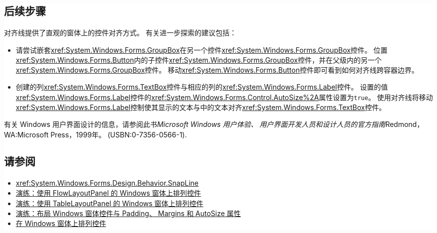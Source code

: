 ## <a name="next-steps"></a>后续步骤  
 对齐线提供了直观的窗体上的控件对齐方式。 有关进一步探索的建议包括：  
  
- 请尝试嵌套<xref:System.Windows.Forms.GroupBox>在另一个控件<xref:System.Windows.Forms.GroupBox>控件。 位置<xref:System.Windows.Forms.Button>内的子控件<xref:System.Windows.Forms.GroupBox>控件，并在父级内的另一个<xref:System.Windows.Forms.GroupBox>控件。 移动<xref:System.Windows.Forms.Button>控件即可看到如何对齐线跨容器边界。  
  
- 创建的列<xref:System.Windows.Forms.TextBox>控件与相应的列的<xref:System.Windows.Forms.Label>控件。 设置的值<xref:System.Windows.Forms.Label>控件的<xref:System.Windows.Forms.Control.AutoSize%2A>属性设置为`true`。 使用对齐线将移动<xref:System.Windows.Forms.Label>控制使其显示的文本与中的文本对齐<xref:System.Windows.Forms.TextBox>控件。  
  
 有关 Windows 用户界面设计的信息，请参阅此书*Microsoft Windows 用户体验、 用户界面开发人员和设计人员的官方指南*Redmond，WA:Microsoft Press，1999年。 (USBN:0-7356-0566-1).  
  
## <a name="see-also"></a>请参阅

- <xref:System.Windows.Forms.Design.Behavior.SnapLine>
- [演练：使用 FlowLayoutPanel 的 Windows 窗体上排列控件](walkthrough-arranging-controls-on-windows-forms-using-a-flowlayoutpanel.md)
- [演练：使用 TableLayoutPanel 的 Windows 窗体上排列控件](walkthrough-arranging-controls-on-windows-forms-using-a-tablelayoutpanel.md)
- [演练：布局 Windows 窗体控件与 Padding、 Margins 和 AutoSize 属性](windows-forms-controls-padding-autosize.md)
- [在 Windows 窗体上排列控件](arranging-controls-on-windows-forms.md)

